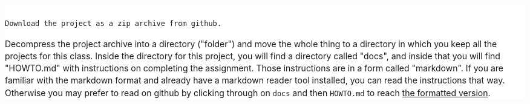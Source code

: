 ```{figure} img/github-download-zip.png

Download the project as a zip archive from github.  
```

Decompress the project archive into a directory ("folder") and move 
the whole thing to a directory in which you keep all the projects 
for this class.   Inside the directory for this project, you will 
find a directory called "docs", and inside that you will find
"HOWTO.md" with instructions on completing the assignment.  Those 
instructions are in a form called "markdown".  If you are familiar 
with the markdown format and already have a markdown reader tool 
installed, you can read the instructions that way.  Otherwise you 
may prefer to read on github by clicking 
through on `docs` and then `HOWTO.md` to reach
[the formatted version](https://github.com/UO-CS210/jumbler/blob/main/docs/HOWTO.md).


